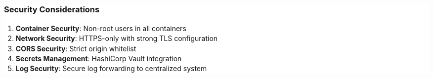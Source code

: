 ### Security Considerations

1. **Container Security**: Non-root users in all containers
2. **Network Security**: HTTPS-only with strong TLS configuration
3. **CORS Security**: Strict origin whitelist
4. **Secrets Management**: HashiCorp Vault integration
5. **Log Security**: Secure log forwarding to centralized system
